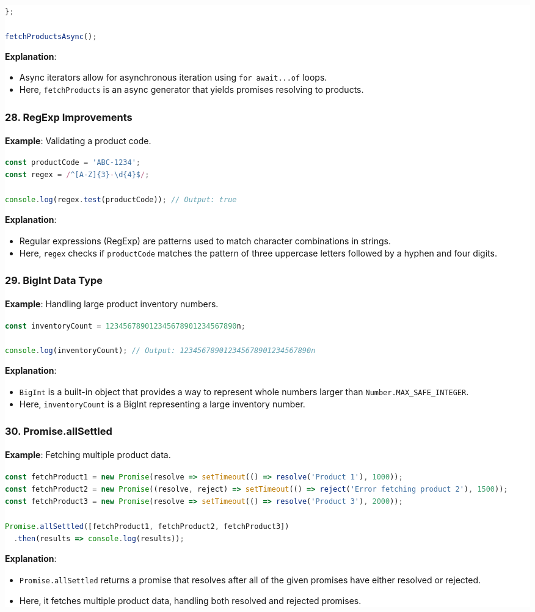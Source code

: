 ```javascript
};

fetchProductsAsync();
```

**Explanation**: 
- Async iterators allow for asynchronous iteration using `for await...of` loops.
- Here, `fetchProducts` is an async generator that yields promises resolving to products.

### 28. RegExp Improvements

**Example**: Validating a product code.

```javascript
const productCode = 'ABC-1234';
const regex = /^[A-Z]{3}-\d{4}$/;

console.log(regex.test(productCode)); // Output: true
```

**Explanation**: 
- Regular expressions (RegExp) are patterns used to match character combinations in strings.
- Here, `regex` checks if `productCode` matches the pattern of three uppercase letters followed by a hyphen and four digits.

### 29. BigInt Data Type

**Example**: Handling large product inventory numbers.

```javascript
const inventoryCount = 123456789012345678901234567890n;

console.log(inventoryCount); // Output: 123456789012345678901234567890n
```

**Explanation**: 
- `BigInt` is a built-in object that provides a way to represent whole numbers larger than `Number.MAX_SAFE_INTEGER`.
- Here, `inventoryCount` is a BigInt representing a large inventory number.

### 30. Promise.allSettled

**Example**: Fetching multiple product data.

```javascript
const fetchProduct1 = new Promise(resolve => setTimeout(() => resolve('Product 1'), 1000));
const fetchProduct2 = new Promise((resolve, reject) => setTimeout(() => reject('Error fetching product 2'), 1500));
const fetchProduct3 = new Promise(resolve => setTimeout(() => resolve('Product 3'), 2000));

Promise.allSettled([fetchProduct1, fetchProduct2, fetchProduct3])
  .then(results => console.log(results));
```

**Explanation**: 
- `Promise.allSettled` returns a promise that resolves after all of the given promises have either resolved or rejected.
- Here, it fetches multiple product data, handling both resolved and rejected promises.



  [Symbol('id')]: 'P123'